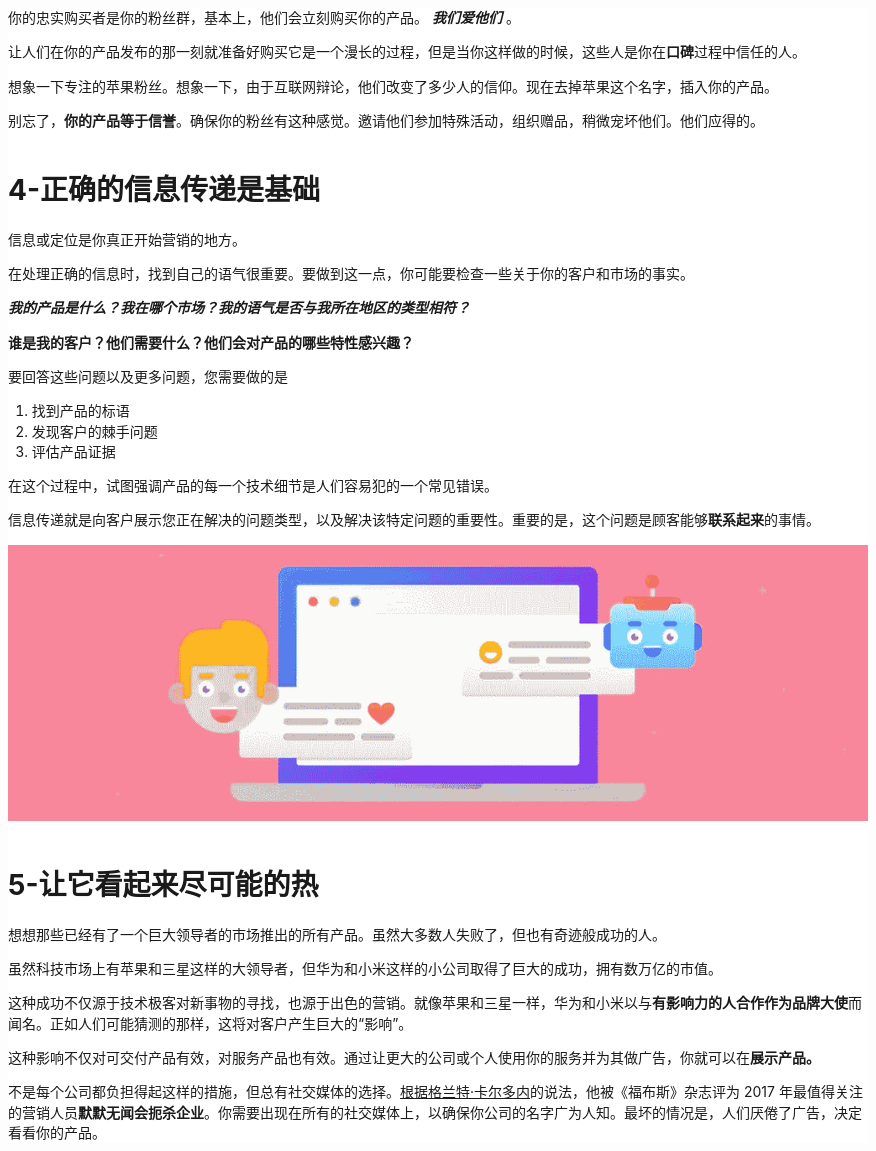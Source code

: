 你的忠实购买者是你的粉丝群，基本上，他们会立刻购买你的产品。 ***我们爱他们*** 。

让人们在你的产品发布的那一刻就准备好购买它是一个漫长的过程，但是当你这样做的时候，这些人是你在**口碑**过程中信任的人。

想象一下专注的苹果粉丝。想象一下，由于互联网辩论，他们改变了多少人的信仰。现在去掉苹果这个名字，插入你的产品。

别忘了，**你的产品等于信誉**。确保你的粉丝有这种感觉。邀请他们参加特殊活动，组织赠品，稍微宠坏他们。他们应得的。

# 4-正确的信息传递是基础

信息或定位是你真正开始营销的地方。

在处理正确的信息时，找到自己的语气很重要。要做到这一点，你可能要检查一些关于你的客户和市场的事实。

***我的产品是什么？我在哪个市场？我的语气是否与我所在地区的类型相符？***

**谁是我的客户？他们需要什么？他们会对产品的哪些特性感兴趣？**

要回答这些问题以及更多问题，您需要做的是

1.  找到产品的标语
2.  发现客户的棘手问题
3.  评估产品证据

在这个过程中，试图强调产品的每一个技术细节是人们容易犯的一个常见错误。

信息传递就是向客户展示您正在解决的问题类型，以及解决该特定问题的重要性。重要的是，这个问题是顾客能够**联系起来**的事情。

![](img/dab4e068dc0ffb9e0dccb5e26c817698.png)

# 5-让它看起来尽可能的热

想想那些已经有了一个巨大领导者的市场推出的所有产品。虽然大多数人失败了，但也有奇迹般成功的人。

虽然科技市场上有苹果和三星这样的大领导者，但华为和小米这样的小公司取得了巨大的成功，拥有数万亿的市值。

这种成功不仅源于技术极客对新事物的寻找，也源于出色的营销。就像苹果和三星一样，华为和小米以与**有影响力的人合作作为品牌大使**而闻名。正如人们可能猜测的那样，这将对客户产生巨大的“影响”。

这种影响不仅对可交付产品有效，对服务产品也有效。通过让更大的公司或个人使用你的服务并为其做广告，你就可以在**展示产品。**

不是每个公司都负担得起这样的措施，但总有社交媒体的选择。[根据格兰特·卡尔多内](https://grantcardone.com/)的说法，他被《福布斯》杂志评为 2017 年最值得关注的营销人员**默默无闻会扼杀企业**。你需要出现在所有的社交媒体上，以确保你公司的名字广为人知。最坏的情况是，人们厌倦了广告，决定看看你的产品。
